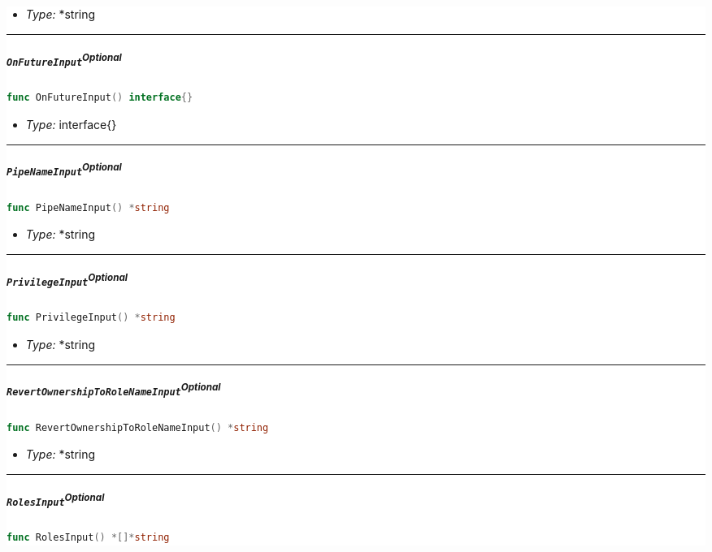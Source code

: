 - *Type:* *string

---

##### `OnFutureInput`<sup>Optional</sup> <a name="OnFutureInput" id="@cdktf/provider-snowflake.pipeGrant.PipeGrant.property.onFutureInput"></a>

```go
func OnFutureInput() interface{}
```

- *Type:* interface{}

---

##### `PipeNameInput`<sup>Optional</sup> <a name="PipeNameInput" id="@cdktf/provider-snowflake.pipeGrant.PipeGrant.property.pipeNameInput"></a>

```go
func PipeNameInput() *string
```

- *Type:* *string

---

##### `PrivilegeInput`<sup>Optional</sup> <a name="PrivilegeInput" id="@cdktf/provider-snowflake.pipeGrant.PipeGrant.property.privilegeInput"></a>

```go
func PrivilegeInput() *string
```

- *Type:* *string

---

##### `RevertOwnershipToRoleNameInput`<sup>Optional</sup> <a name="RevertOwnershipToRoleNameInput" id="@cdktf/provider-snowflake.pipeGrant.PipeGrant.property.revertOwnershipToRoleNameInput"></a>

```go
func RevertOwnershipToRoleNameInput() *string
```

- *Type:* *string

---

##### `RolesInput`<sup>Optional</sup> <a name="RolesInput" id="@cdktf/provider-snowflake.pipeGrant.PipeGrant.property.rolesInput"></a>

```go
func RolesInput() *[]*string
```
